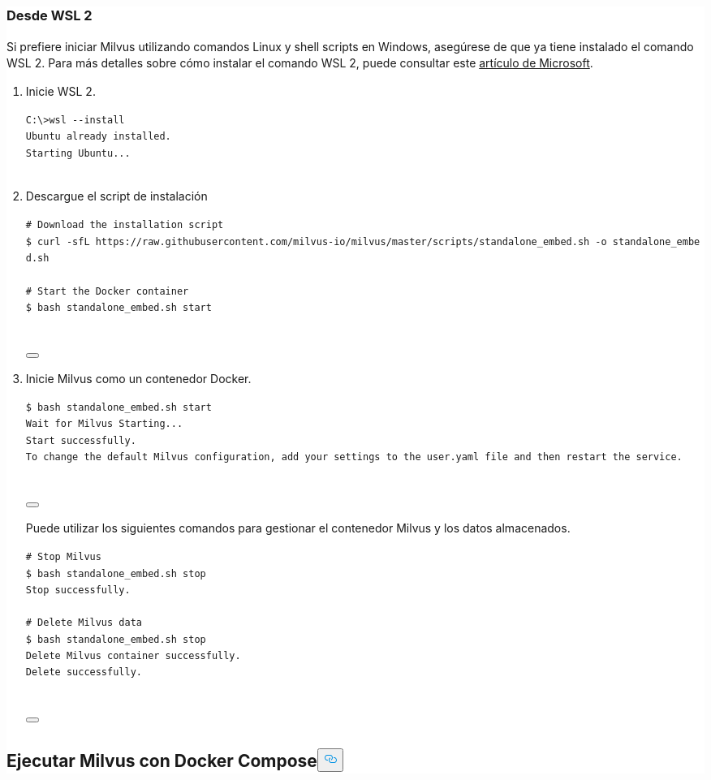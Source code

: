 </code></pre></li>

</ol>
<h3 id="From-WSL-2​" class="common-anchor-header">Desde WSL 2</h3><p>Si prefiere iniciar Milvus utilizando comandos Linux y shell scripts en Windows, asegúrese de que ya tiene instalado el comando WSL 2. Para más detalles sobre cómo instalar el comando WSL 2, puede consultar este <a href="https://learn.microsoft.com/en-us/windows/wsl/install#install-wsl-command">artículo de Microsoft</a>.</p>
<ol>
<li><p>Inicie WSL 2.</p>
<pre><code translate="no" class="language-powershell">C:\&gt;wsl --install​
Ubuntu already installed.​
Starting Ubuntu...​

</code></pre></li>

<li><p>Descargue el script de instalación</p>
<pre><code translate="no" class="language-bash"><span class="hljs-comment"># Download the installation script​</span>
$ curl -sfL https://raw.githubusercontent.com/milvus-io/milvus/master/scripts/standalone_embed.sh -o standalone_embed.sh​
​
<span class="hljs-comment"># Start the Docker container​</span>
$ bash standalone_embed.sh start​

<button class="copy-code-btn"></button></code></pre></li>

<li><p>Inicie Milvus como un contenedor Docker.</p>
<pre><code translate="no" class="language-bash">$ bash standalone_embed.sh start​
Wait <span class="hljs-keyword">for</span> Milvus Starting...​
Start successfully.​
To change the default Milvus configuration, add your settings to the user.yaml file and <span class="hljs-keyword">then</span> restart the service.​

<button class="copy-code-btn"></button></code></pre>

<p>Puede utilizar los siguientes comandos para gestionar el contenedor Milvus y los datos almacenados.</p>
<pre><code translate="no" class="language-bash"><span class="hljs-comment"># Stop Milvus​</span>
$ bash standalone_embed.sh stop​
Stop successfully.​
​
<span class="hljs-comment"># Delete Milvus data​</span>
$ bash standalone_embed.sh stop​
Delete Milvus container successfully.​
Delete successfully.​

<button class="copy-code-btn"></button></code></pre></li>

</ol>
<h2 id="Run-Milvus-with-Docker-Compose​" class="common-anchor-header">Ejecutar Milvus con Docker Compose<button data-href="#Run-Milvus-with-Docker-Compose​" class="anchor-icon" translate="no">
      <svg translate="no"
        aria-hidden="true"
        focusable="false"
        height="20"
        version="1.1"
        viewBox="0 0 16 16"
        width="16"
      >
        <path
          fill="#0092E4"
          fill-rule="evenodd"
          d="M4 9h1v1H4c-1.5 0-3-1.69-3-3.5S2.55 3 4 3h4c1.45 0 3 1.69 3 3.5 0 1.41-.91 2.72-2 3.25V8.59c.58-.45 1-1.27 1-2.09C10 5.22 8.98 4 8 4H4c-.98 0-2 1.22-2 2.5S3 9 4 9zm9-3h-1v1h1c1 0 2 1.22 2 2.5S13.98 12 13 12H9c-.98 0-2-1.22-2-2.5 0-.83.42-1.64 1-2.09V6.25c-1.09.53-2 1.84-2 3.25C6 11.31 7.55 13 9 13h4c1.45 0 3-1.69 3-3.5S14.5 6 13 6z"
        ></path>
      </svg>